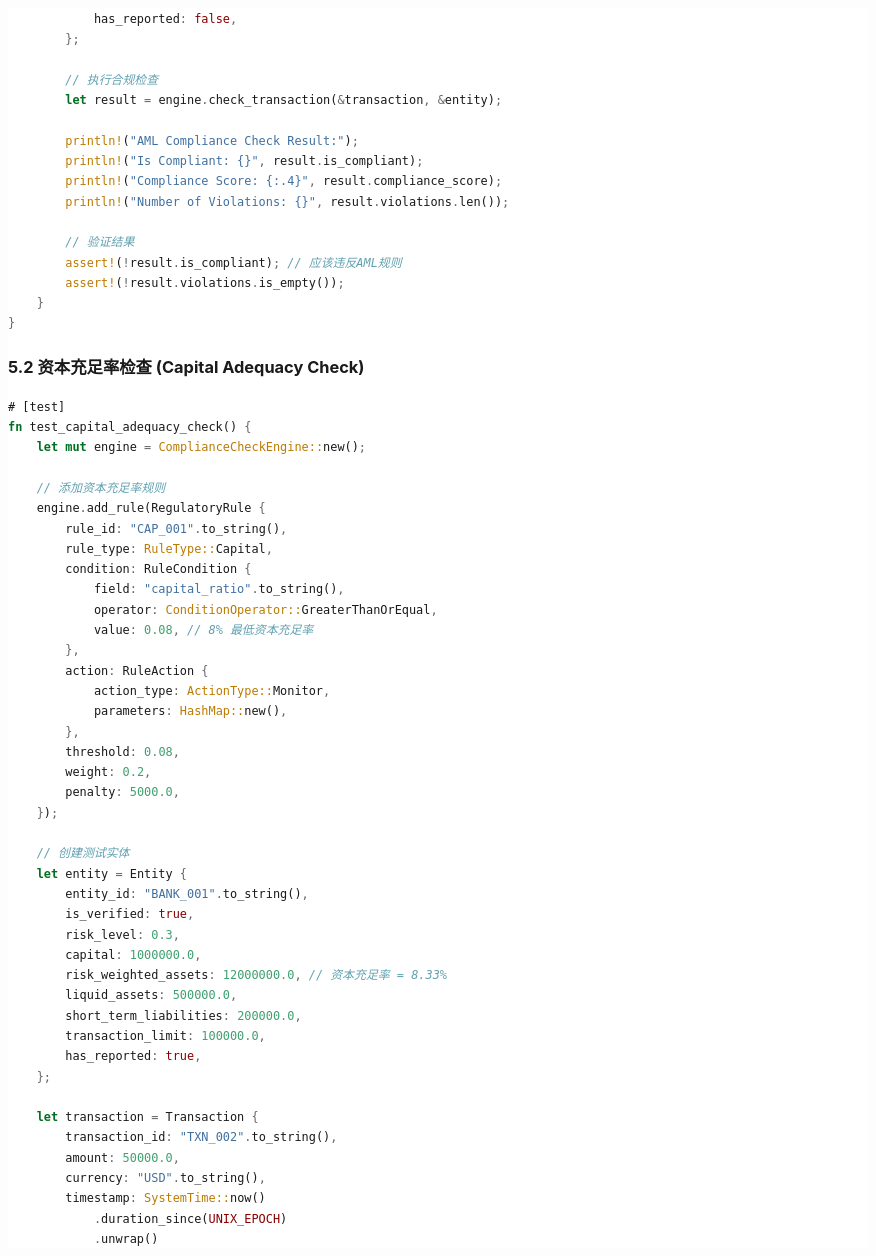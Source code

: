 ```rust
            has_reported: false,
        };

        // 执行合规检查
        let result = engine.check_transaction(&transaction, &entity);

        println!("AML Compliance Check Result:");
        println!("Is Compliant: {}", result.is_compliant);
        println!("Compliance Score: {:.4}", result.compliance_score);
        println!("Number of Violations: {}", result.violations.len());

        // 验证结果
        assert!(!result.is_compliant); // 应该违反AML规则
        assert!(!result.violations.is_empty());
    }
}
```

### 5.2 资本充足率检查 (Capital Adequacy Check)

```rust
# [test]
fn test_capital_adequacy_check() {
    let mut engine = ComplianceCheckEngine::new();

    // 添加资本充足率规则
    engine.add_rule(RegulatoryRule {
        rule_id: "CAP_001".to_string(),
        rule_type: RuleType::Capital,
        condition: RuleCondition {
            field: "capital_ratio".to_string(),
            operator: ConditionOperator::GreaterThanOrEqual,
            value: 0.08, // 8% 最低资本充足率
        },
        action: RuleAction {
            action_type: ActionType::Monitor,
            parameters: HashMap::new(),
        },
        threshold: 0.08,
        weight: 0.2,
        penalty: 5000.0,
    });

    // 创建测试实体
    let entity = Entity {
        entity_id: "BANK_001".to_string(),
        is_verified: true,
        risk_level: 0.3,
        capital: 1000000.0,
        risk_weighted_assets: 12000000.0, // 资本充足率 = 8.33%
        liquid_assets: 500000.0,
        short_term_liabilities: 200000.0,
        transaction_limit: 100000.0,
        has_reported: true,
    };

    let transaction = Transaction {
        transaction_id: "TXN_002".to_string(),
        amount: 50000.0,
        currency: "USD".to_string(),
        timestamp: SystemTime::now()
            .duration_since(UNIX_EPOCH)
            .unwrap()
```